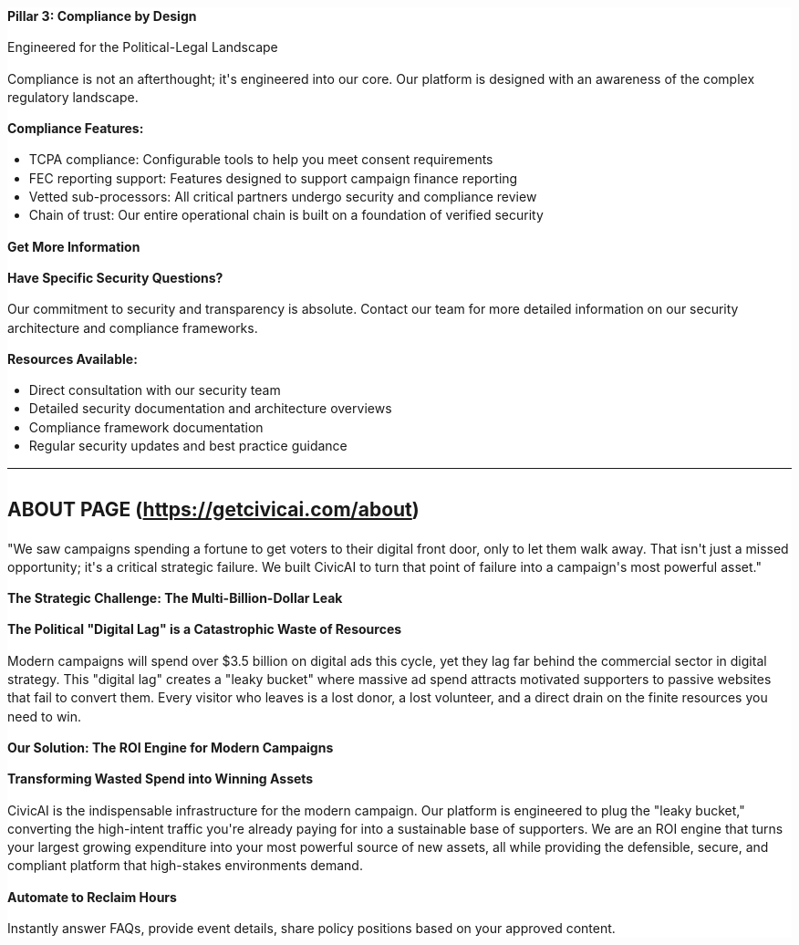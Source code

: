 **Pillar 3: Compliance by Design**

Engineered for the Political-Legal Landscape

Compliance is not an afterthought; it's engineered into our core. Our platform is designed with an awareness of the complex regulatory landscape.

**Compliance Features:**

- TCPA compliance: Configurable tools to help you meet consent requirements
- FEC reporting support: Features designed to support campaign finance reporting
- Vetted sub-processors: All critical partners undergo security and compliance review
- Chain of trust: Our entire operational chain is built on a foundation of verified security

**Get More Information**

**Have Specific Security Questions?**

Our commitment to security and transparency is absolute. Contact our team for more detailed information on our security architecture and compliance frameworks.

**Resources Available:**

- Direct consultation with our security team
- Detailed security documentation and architecture overviews
- Compliance framework documentation
- Regular security updates and best practice guidance

---

## **ABOUT PAGE** (https://getcivicai.com/about)

"We saw campaigns spending a fortune to get voters to their digital front door, only to let them walk away. That isn't just a missed opportunity; it's a critical strategic failure. We built CivicAI to turn that point of failure into a campaign's most powerful asset."

**The Strategic Challenge: The Multi-Billion-Dollar Leak**

**The Political "Digital Lag" is a Catastrophic Waste of Resources**

Modern campaigns will spend over $3.5 billion on digital ads this cycle, yet they lag far behind the commercial sector in digital strategy. This "digital lag" creates a "leaky bucket" where massive ad spend attracts motivated supporters to passive websites that fail to convert them. Every visitor who leaves is a lost donor, a lost volunteer, and a direct drain on the finite resources you need to win.

**Our Solution: The ROI Engine for Modern Campaigns**

**Transforming Wasted Spend into Winning Assets**

CivicAI is the indispensable infrastructure for the modern campaign. Our platform is engineered to plug the "leaky bucket," converting the high-intent traffic you're already paying for into a sustainable base of supporters. We are an ROI engine that turns your largest growing expenditure into your most powerful source of new assets, all while providing the defensible, secure, and compliant platform that high-stakes environments demand.

**Automate to Reclaim Hours**

Instantly answer FAQs, provide event details, share policy positions based on your approved content.
